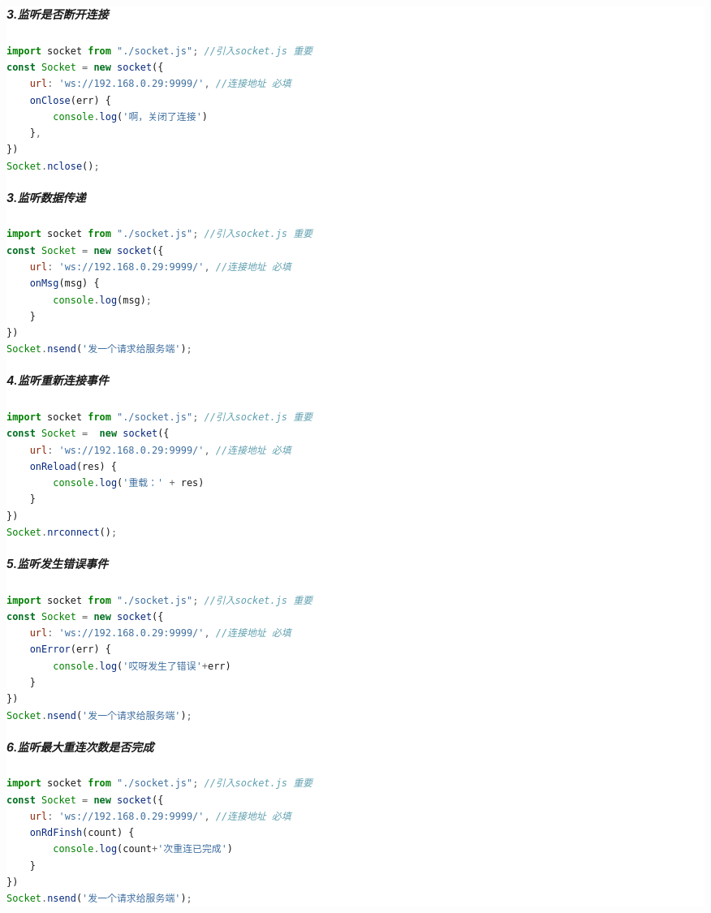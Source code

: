 ##### 3.监听是否断开连接

```javaScript
import socket from "./socket.js"; //引入socket.js 重要
const Socket = new socket({
	url: 'ws://192.168.0.29:9999/', //连接地址 必填
	onClose(err) {
		console.log('啊，关闭了连接')
	},
})
Socket.nclose();
```

##### 3.监听数据传递

```javaScript
import socket from "./socket.js"; //引入socket.js 重要
const Socket = new socket({
	url: 'ws://192.168.0.29:9999/', //连接地址 必填
	onMsg(msg) {
		console.log(msg);
	}
})
Socket.nsend('发一个请求给服务端');
```

##### 4.监听重新连接事件

```javaScript
import socket from "./socket.js"; //引入socket.js 重要
const Socket =  new socket({
	url: 'ws://192.168.0.29:9999/', //连接地址 必填
	onReload(res) {
		console.log('重载：' + res)
	}
})
Socket.nrconnect();
```

##### 5.监听发生错误事件

```javaScript
import socket from "./socket.js"; //引入socket.js 重要
const Socket = new socket({
	url: 'ws://192.168.0.29:9999/', //连接地址 必填
	onError(err) {
		console.log('哎呀发生了错误'+err)
	}
})
Socket.nsend('发一个请求给服务端');
```

##### 6.监听最大重连次数是否完成

```javaScript
import socket from "./socket.js"; //引入socket.js 重要
const Socket = new socket({
	url: 'ws://192.168.0.29:9999/', //连接地址 必填
	onRdFinsh(count) {
		console.log(count+'次重连已完成')
	}
})
Socket.nsend('发一个请求给服务端');
```
